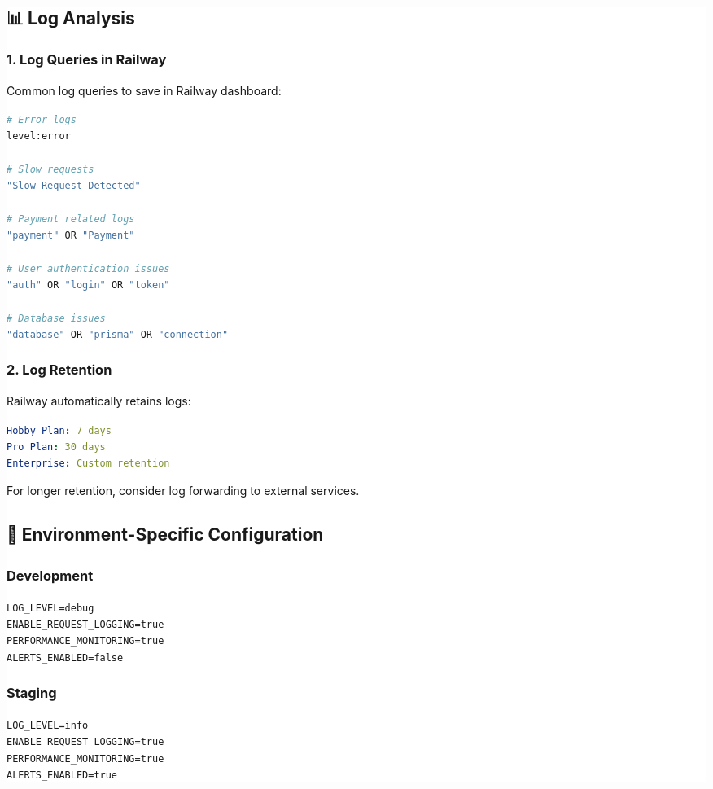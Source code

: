 ```typescript
```

## 📊 Log Analysis

### 1. Log Queries in Railway

Common log queries to save in Railway dashboard:

```bash
# Error logs
level:error

# Slow requests
"Slow Request Detected"

# Payment related logs
"payment" OR "Payment"

# User authentication issues
"auth" OR "login" OR "token"

# Database issues
"database" OR "prisma" OR "connection"
```

### 2. Log Retention

Railway automatically retains logs:

```yaml
Hobby Plan: 7 days
Pro Plan: 30 days
Enterprise: Custom retention
```

For longer retention, consider log forwarding to external services.

## 🔧 Environment-Specific Configuration

### Development

```env
LOG_LEVEL=debug
ENABLE_REQUEST_LOGGING=true
PERFORMANCE_MONITORING=true
ALERTS_ENABLED=false
```

### Staging

```env
LOG_LEVEL=info
ENABLE_REQUEST_LOGGING=true
PERFORMANCE_MONITORING=true
ALERTS_ENABLED=true
```
